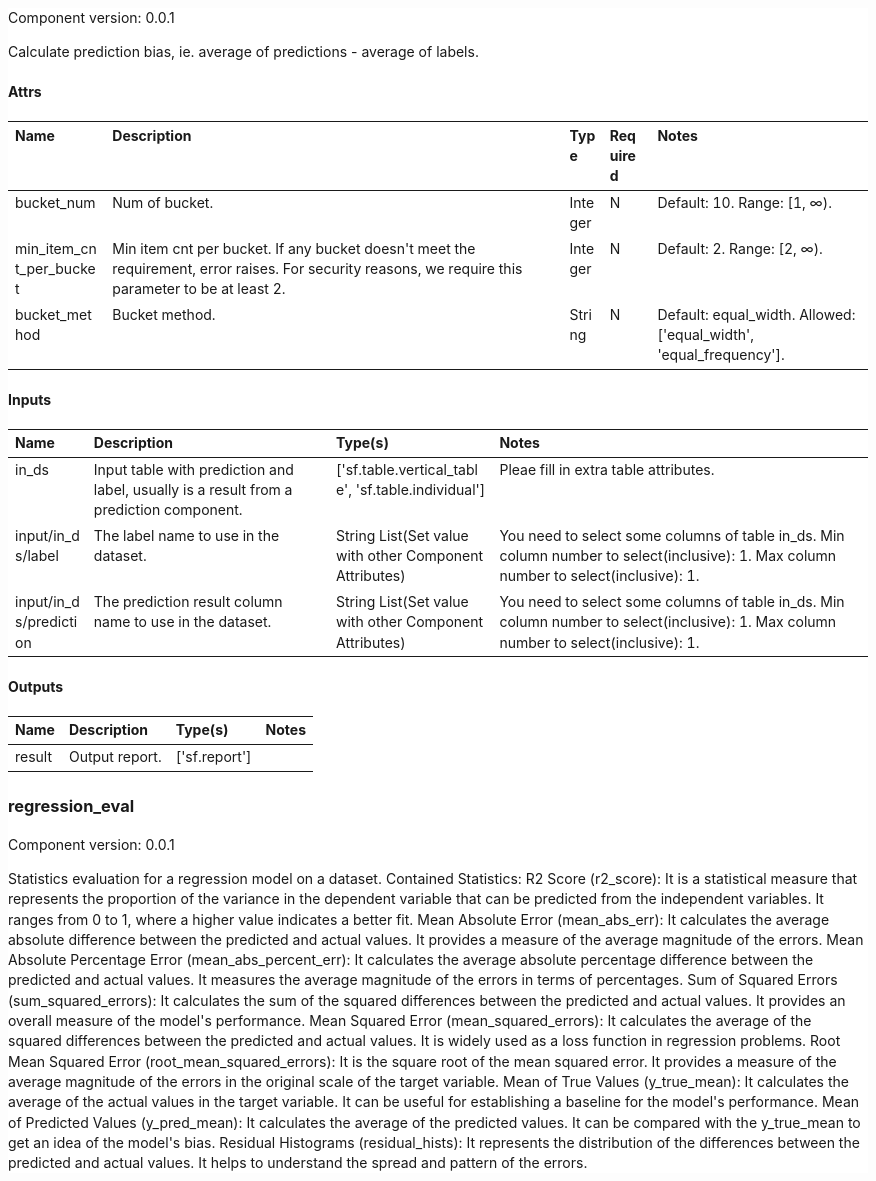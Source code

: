 Component version: 0.0.1

Calculate prediction bias, ie. average of predictions - average of labels.

#### Attrs

|Name|Description|Type|Required|Notes|
| :--- | :--- | :--- | :--- | :--- |
|bucket_num|Num of bucket.|Integer|N|Default: 10. Range: [1, $\infty$).|
|min_item_cnt_per_bucket|Min item cnt per bucket. If any bucket doesn't meet the requirement, error raises. For security reasons, we require this parameter to be at least 2.|Integer|N|Default: 2. Range: [2, $\infty$).|
|bucket_method|Bucket method.|String|N|Default: equal_width. Allowed: ['equal_width', 'equal_frequency'].|

#### Inputs

|Name|Description|Type(s)|Notes|
| :--- | :--- | :--- | :--- |
|in_ds|Input table with prediction and label, usually is a result from a prediction component.|['sf.table.vertical_table', 'sf.table.individual']|Pleae fill in extra table attributes.|
|input/in_ds/label|The label name to use in the dataset.|String List(Set value with other Component Attributes)|You need to select some columns of table in_ds. Min column number to select(inclusive): 1. Max column number to select(inclusive): 1. |
|input/in_ds/prediction|The prediction result column name to use in the dataset.|String List(Set value with other Component Attributes)|You need to select some columns of table in_ds. Min column number to select(inclusive): 1. Max column number to select(inclusive): 1. |

#### Outputs

|Name|Description|Type(s)|Notes|
| :--- | :--- | :--- | :--- |
|result|Output report.|['sf.report']||

### regression_eval

Component version: 0.0.1

Statistics evaluation for a regression model on a dataset.
Contained Statistics:
R2 Score (r2_score): It is a statistical measure that represents the proportion of the variance in the dependent variable that can be predicted from the independent variables. It ranges from 0 to 1, where a higher value indicates a better fit.
Mean Absolute Error (mean_abs_err): It calculates the average absolute difference between the predicted and actual values. It provides a measure of the average magnitude of the errors.
Mean Absolute Percentage Error (mean_abs_percent_err): It calculates the average absolute percentage difference between the predicted and actual values. It measures the average magnitude of the errors in terms of percentages.
Sum of Squared Errors (sum_squared_errors): It calculates the sum of the squared differences between the predicted and actual values. It provides an overall measure of the model's performance.
Mean Squared Error (mean_squared_errors): It calculates the average of the squared differences between the predicted and actual values. It is widely used as a loss function in regression problems.
Root Mean Squared Error (root_mean_squared_errors): It is the square root of the mean squared error. It provides a measure of the average magnitude of the errors in the original scale of the target variable.
Mean of True Values (y_true_mean): It calculates the average of the actual values in the target variable. It can be useful for establishing a baseline for the model's performance.
Mean of Predicted Values (y_pred_mean): It calculates the average of the predicted values. It can be compared with the y_true_mean to get an idea of the model's bias.
Residual Histograms (residual_hists): It represents the distribution of the differences between the predicted and actual values. It helps to understand the spread and pattern of the errors.
